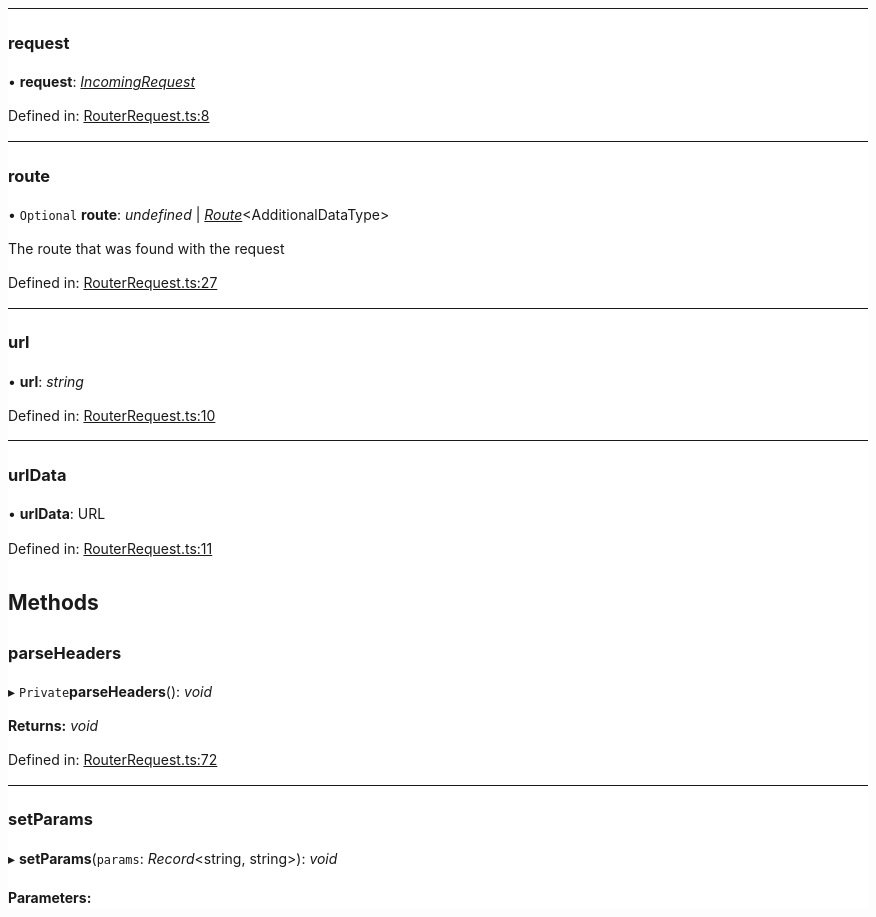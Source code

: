 ___

### request

• **request**: [*IncomingRequest*](../modules/interfaces.md#incomingrequest)

Defined in: [RouterRequest.ts:8](https://github.com/Visualizememe/cloudflare-router/blob/65cfc56/src/RouterRequest.ts#L8)

___

### route

• `Optional` **route**: *undefined* \| [*Route*](router.route.md)<AdditionalDataType\>

The route that was found with the request

Defined in: [RouterRequest.ts:27](https://github.com/Visualizememe/cloudflare-router/blob/65cfc56/src/RouterRequest.ts#L27)

___

### url

• **url**: *string*

Defined in: [RouterRequest.ts:10](https://github.com/Visualizememe/cloudflare-router/blob/65cfc56/src/RouterRequest.ts#L10)

___

### urlData

• **urlData**: URL

Defined in: [RouterRequest.ts:11](https://github.com/Visualizememe/cloudflare-router/blob/65cfc56/src/RouterRequest.ts#L11)

## Methods

### parseHeaders

▸ `Private`**parseHeaders**(): *void*

**Returns:** *void*

Defined in: [RouterRequest.ts:72](https://github.com/Visualizememe/cloudflare-router/blob/65cfc56/src/RouterRequest.ts#L72)

___

### setParams

▸ **setParams**(`params`: *Record*<string, string\>): *void*

#### Parameters:
